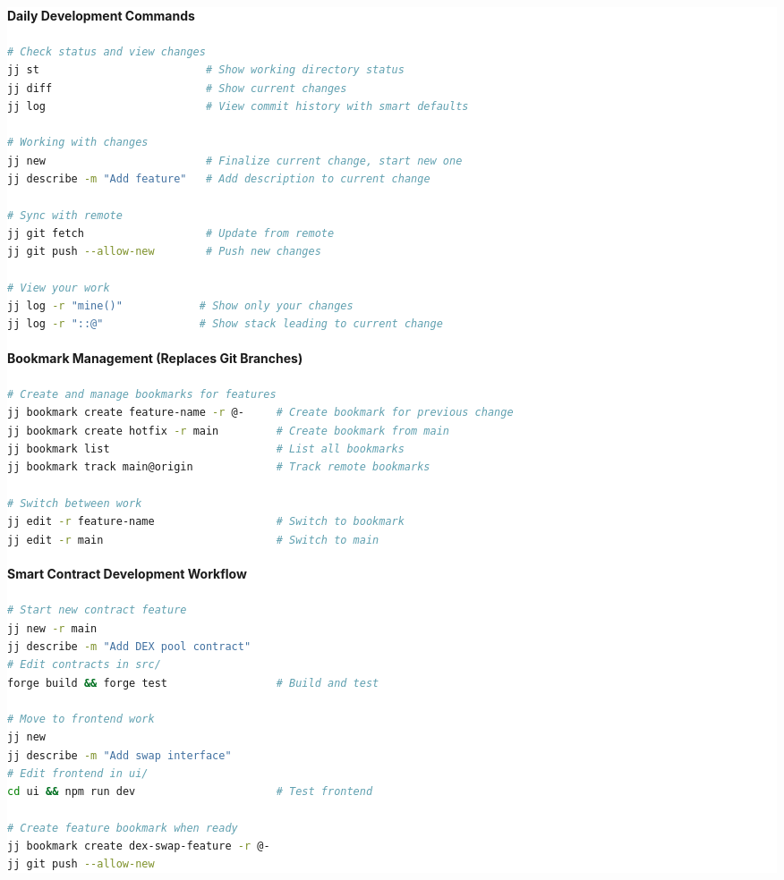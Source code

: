 #### Daily Development Commands
```bash
# Check status and view changes
jj st                          # Show working directory status
jj diff                        # Show current changes
jj log                         # View commit history with smart defaults

# Working with changes
jj new                         # Finalize current change, start new one
jj describe -m "Add feature"   # Add description to current change

# Sync with remote
jj git fetch                   # Update from remote
jj git push --allow-new        # Push new changes

# View your work
jj log -r "mine()"            # Show only your changes
jj log -r "::@"               # Show stack leading to current change
```

#### Bookmark Management (Replaces Git Branches)
```bash
# Create and manage bookmarks for features
jj bookmark create feature-name -r @-     # Create bookmark for previous change
jj bookmark create hotfix -r main         # Create bookmark from main
jj bookmark list                          # List all bookmarks
jj bookmark track main@origin             # Track remote bookmarks

# Switch between work
jj edit -r feature-name                   # Switch to bookmark
jj edit -r main                           # Switch to main
```

#### Smart Contract Development Workflow
```bash
# Start new contract feature
jj new -r main
jj describe -m "Add DEX pool contract"
# Edit contracts in src/
forge build && forge test                 # Build and test

# Move to frontend work
jj new
jj describe -m "Add swap interface"  
# Edit frontend in ui/
cd ui && npm run dev                      # Test frontend

# Create feature bookmark when ready
jj bookmark create dex-swap-feature -r @-
jj git push --allow-new
```
